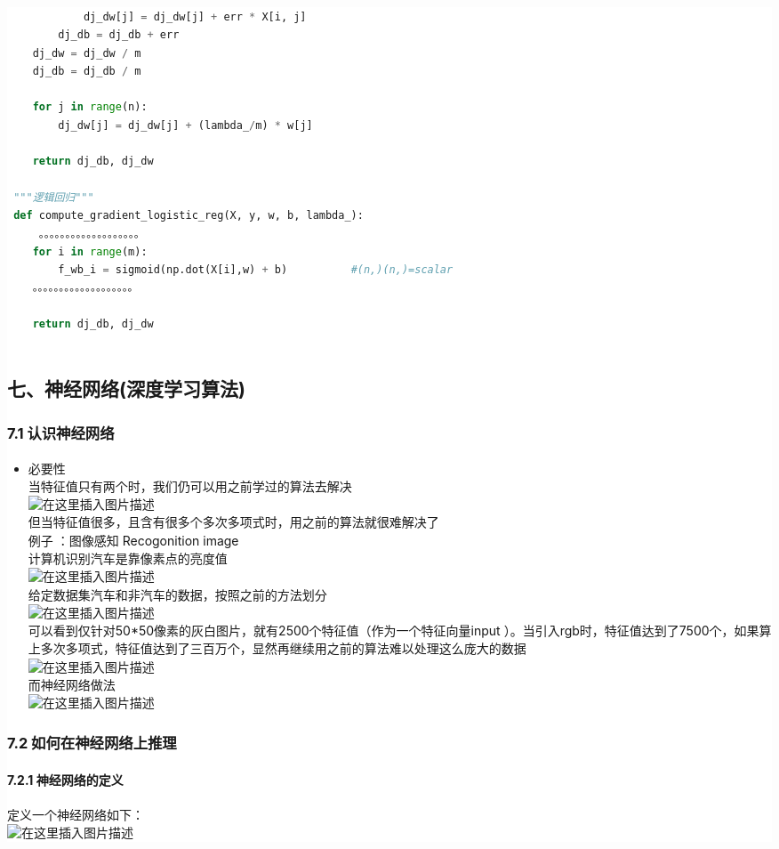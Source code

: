 ```python
            dj_dw[j] = dj_dw[j] + err * X[i, j]               
        dj_db = dj_db + err                        
    dj_dw = dj_dw / m                                
    dj_db = dj_db / m   
    
    for j in range(n):
        dj_dw[j] = dj_dw[j] + (lambda_/m) * w[j]

    return dj_db, dj_dw

 """逻辑回归"""
 def compute_gradient_logistic_reg(X, y, w, b, lambda_): 
     。。。。。。。。。。。。。。。。。。。
    for i in range(m):
        f_wb_i = sigmoid(np.dot(X[i],w) + b)          #(n,)(n,)=scalar
    。。。。。。。。。。。。。。。。。。。

    return dj_db, dj_dw  



```

## 七、神经网络(深度学习算法)

### 7.1 认识神经网络

- 必要性  
  当特征值只有两个时，我们仍可以用之前学过的算法去解决  
  ![在这里插入图片描述](https://cnchu-1310638968.cos.ap-nanjing.myqcloud.com/2023_2/pic/202311101830011.png)  
  但当特征值很多，且含有很多个多次多项式时，用之前的算法就很难解决了  
  例子 ：图像感知 Recogonition image  
  计算机识别汽车是靠像素点的亮度值  
  ![在这里插入图片描述](https://cnchu-1310638968.cos.ap-nanjing.myqcloud.com/2023_2/pic/202311101830012.png)  
  给定数据集汽车和非汽车的数据，按照之前的方法划分  
  ![在这里插入图片描述](https://cnchu-1310638968.cos.ap-nanjing.myqcloud.com/2023_2/pic/202311101830013.png)  
  可以看到仅针对50\*50像素的灰白图片，就有2500个特征值（作为一个特征向量input ）。当引入rgb时，特征值达到了7500个，如果算上多次多项式，特征值达到了三百万个，显然再继续用之前的算法难以处理这么庞大的数据  
  ![在这里插入图片描述](https://cnchu-1310638968.cos.ap-nanjing.myqcloud.com/2023_2/pic/202311101830014.png)  
  而神经网络做法  
  ![在这里插入图片描述](https://cnchu-1310638968.cos.ap-nanjing.myqcloud.com/2023_2/pic/202311101830015.png)

### 7.2 如何在神经网络上推理

#### 7.2.1 神经网络的定义

定义一个神经网络如下：  
![在这里插入图片描述](https://cnchu-1310638968.cos.ap-nanjing.myqcloud.com/2023_2/pic/202311101830016.png)
